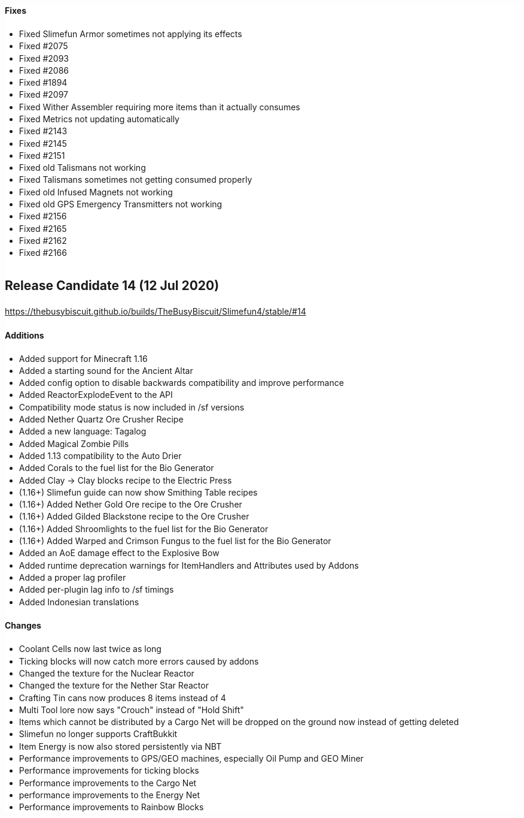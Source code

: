 #### Fixes
* Fixed Slimefun Armor sometimes not applying its effects
* Fixed #2075
* Fixed #2093
* Fixed #2086
* Fixed #1894
* Fixed #2097
* Fixed Wither Assembler requiring more items than it actually consumes
* Fixed Metrics not updating automatically
* Fixed #2143
* Fixed #2145
* Fixed #2151
* Fixed old Talismans not working
* Fixed Talismans sometimes not getting consumed properly
* Fixed old Infused Magnets not working
* Fixed old GPS Emergency Transmitters not working
* Fixed #2156
* Fixed #2165
* Fixed #2162
* Fixed #2166

## Release Candidate 14 (12 Jul 2020)
https://thebusybiscuit.github.io/builds/TheBusyBiscuit/Slimefun4/stable/#14

#### Additions
* Added support for Minecraft 1.16
* Added a starting sound for the Ancient Altar
* Added config option to disable backwards compatibility and improve performance
* Added ReactorExplodeEvent to the API
* Compatibility mode status is now included in /sf versions
* Added Nether Quartz Ore Crusher Recipe
* Added a new language: Tagalog
* Added Magical Zombie Pills
* Added 1.13 compatibility to the Auto Drier
* Added Corals to the fuel list for the Bio Generator
* Added Clay -> Clay blocks recipe to the Electric Press
* (1.16+) Slimefun guide can now show Smithing Table recipes
* (1.16+) Added Nether Gold Ore recipe to the Ore Crusher
* (1.16+) Added Gilded Blackstone recipe to the Ore Crusher
* (1.16+) Added Shroomlights to the fuel list for the Bio Generator
* (1.16+) Added Warped and Crimson Fungus to the fuel list for the Bio Generator
* Added an AoE damage effect to the Explosive Bow
* Added runtime deprecation warnings for ItemHandlers and Attributes used by Addons
* Added a proper lag profiler
* Added per-plugin lag info to /sf timings
* Added Indonesian translations

#### Changes
* Coolant Cells now last twice as long
* Ticking blocks will now catch more errors caused by addons
* Changed the texture for the Nuclear Reactor
* Changed the texture for the Nether Star Reactor
* Crafting Tin cans now produces 8 items instead of 4
* Multi Tool lore now says "Crouch" instead of "Hold Shift"
* Items which cannot be distributed by a Cargo Net will be dropped on the ground now instead of getting deleted
* Slimefun no longer supports CraftBukkit
* Item Energy is now also stored persistently via NBT
* Performance improvements to GPS/GEO machines, especially Oil Pump and GEO Miner
* Performance improvements for ticking blocks
* Performance improvements to the Cargo Net
* performance improvements to the Energy Net
* Performance improvements to Rainbow Blocks